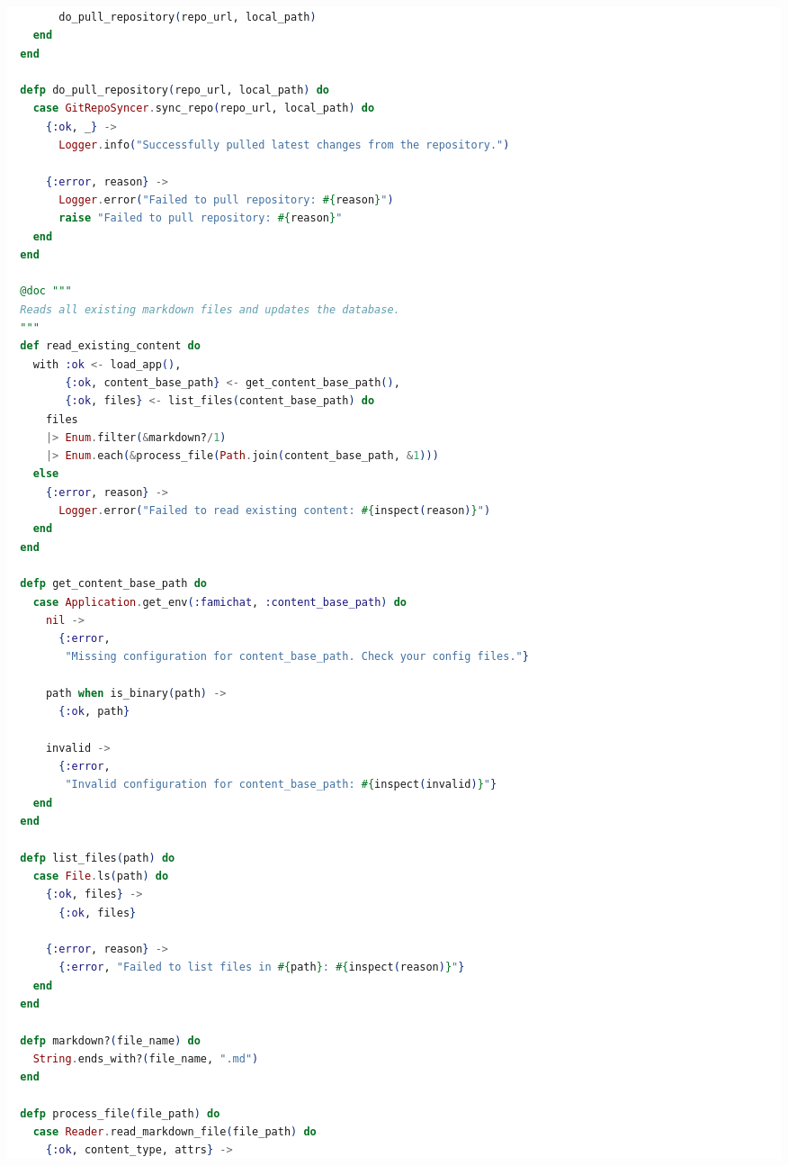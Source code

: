 ```ex
        do_pull_repository(repo_url, local_path)
    end
  end

  defp do_pull_repository(repo_url, local_path) do
    case GitRepoSyncer.sync_repo(repo_url, local_path) do
      {:ok, _} ->
        Logger.info("Successfully pulled latest changes from the repository.")

      {:error, reason} ->
        Logger.error("Failed to pull repository: #{reason}")
        raise "Failed to pull repository: #{reason}"
    end
  end

  @doc """
  Reads all existing markdown files and updates the database.
  """
  def read_existing_content do
    with :ok <- load_app(),
         {:ok, content_base_path} <- get_content_base_path(),
         {:ok, files} <- list_files(content_base_path) do
      files
      |> Enum.filter(&markdown?/1)
      |> Enum.each(&process_file(Path.join(content_base_path, &1)))
    else
      {:error, reason} ->
        Logger.error("Failed to read existing content: #{inspect(reason)}")
    end
  end

  defp get_content_base_path do
    case Application.get_env(:famichat, :content_base_path) do
      nil ->
        {:error,
         "Missing configuration for content_base_path. Check your config files."}

      path when is_binary(path) ->
        {:ok, path}

      invalid ->
        {:error,
         "Invalid configuration for content_base_path: #{inspect(invalid)}"}
    end
  end

  defp list_files(path) do
    case File.ls(path) do
      {:ok, files} ->
        {:ok, files}

      {:error, reason} ->
        {:error, "Failed to list files in #{path}: #{inspect(reason)}"}
    end
  end

  defp markdown?(file_name) do
    String.ends_with?(file_name, ".md")
  end

  defp process_file(file_path) do
    case Reader.read_markdown_file(file_path) do
      {:ok, content_type, attrs} ->
```